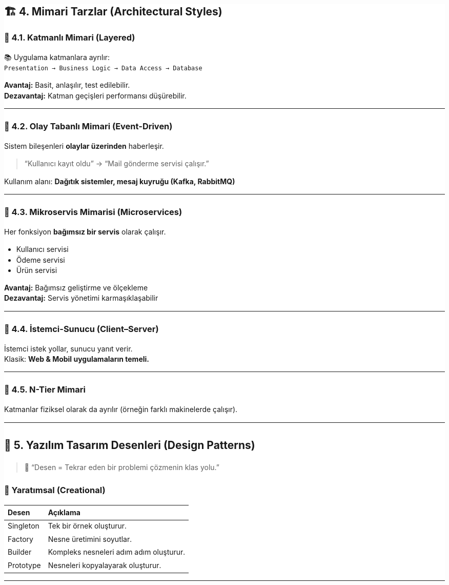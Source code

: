 ## 🏗️ 4. Mimari Tarzlar (Architectural Styles)

### 🔹 4.1. Katmanlı Mimari (Layered)
📚 Uygulama katmanlara ayrılır:  
`Presentation → Business Logic → Data Access → Database`

**Avantaj:** Basit, anlaşılır, test edilebilir.  
**Dezavantaj:** Katman geçişleri performansı düşürebilir.

---

### 🔹 4.2. Olay Tabanlı Mimari (Event-Driven)
Sistem bileşenleri **olaylar üzerinden** haberleşir.  
> “Kullanıcı kayıt oldu” → “Mail gönderme servisi çalışır.”

Kullanım alanı: **Dağıtık sistemler, mesaj kuyruğu (Kafka, RabbitMQ)**

---

### 🔹 4.3. Mikroservis Mimarisi (Microservices)
Her fonksiyon **bağımsız bir servis** olarak çalışır.  
- Kullanıcı servisi  
- Ödeme servisi  
- Ürün servisi

**Avantaj:** Bağımsız geliştirme ve ölçekleme  
**Dezavantaj:** Servis yönetimi karmaşıklaşabilir  

---

### 🔹 4.4. İstemci-Sunucu (Client–Server)
İstemci istek yollar, sunucu yanıt verir.  
Klasik: **Web & Mobil uygulamaların temeli.**

---

### 🔹 4.5. N-Tier Mimari
Katmanlar fiziksel olarak da ayrılır (örneğin farklı makinelerde çalışır).

---

## 🧮 5. Yazılım Tasarım Desenleri (Design Patterns)

> 💬 “Desen = Tekrar eden bir problemi çözmenin klas yolu.”  

### 🎨 Yaratımsal (Creational)
| Desen | Açıklama |
|:--|:--|
| Singleton | Tek bir örnek oluşturur. |
| Factory | Nesne üretimini soyutlar. |
| Builder | Kompleks nesneleri adım adım oluşturur. |
| Prototype | Nesneleri kopyalayarak oluşturur. |

---